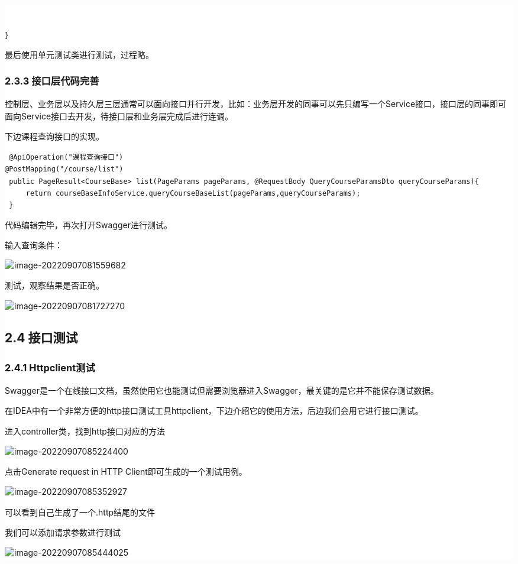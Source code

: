 ```


}
```

最后使用单元测试类进行测试，过程略。

### 2.3.3 接口层代码完善

控制层、业务层以及持久层三层通常可以面向接口并行开发，比如：业务层开发的同事可以先只编写一个Service接口，接口层的同事即可面向Service接口去开发，待接口层和业务层完成后进行连调。

下边课程查询接口的实现。

```
 @ApiOperation("课程查询接口")
@PostMapping("/course/list")
 public PageResult<CourseBase> list(PageParams pageParams, @RequestBody QueryCourseParamsDto queryCourseParams){
     return courseBaseInfoService.queryCourseBaseList(pageParams,queryCourseParams);
 }
```

代码编辑完毕，再次打开Swagger进行测试。

输入查询条件：

![image-20220907081559682](https://raw.githubusercontent.com/onetioner/img/main/PicGo1/202501151526522.png)

测试，观察结果是否正确。

![image-20220907081727270](https://raw.githubusercontent.com/onetioner/img/main/PicGo1/202501151526523.png)





## 2.4 接口测试

### 2.4.1 Httpclient测试

Swagger是一个在线接口文档，虽然使用它也能测试但需要浏览器进入Swagger，最关键的是它并不能保存测试数据。

在IDEA中有一个非常方便的http接口测试工具httpclient，下边介绍它的使用方法，后边我们会用它进行接口测试。

进入controller类，找到http接口对应的方法

![image-20220907085224400](https://raw.githubusercontent.com/onetioner/img/main/PicGo1/202501151526524.png)

点击Generate request in HTTP Client即可生成的一个测试用例。

![image-20220907085352927](https://raw.githubusercontent.com/onetioner/img/main/PicGo1/202501151526525.png)

可以看到自己生成了一个.http结尾的文件

我们可以添加请求参数进行测试

![image-20220907085444025](https://raw.githubusercontent.com/onetioner/img/main/PicGo1/202501151526526.png)
